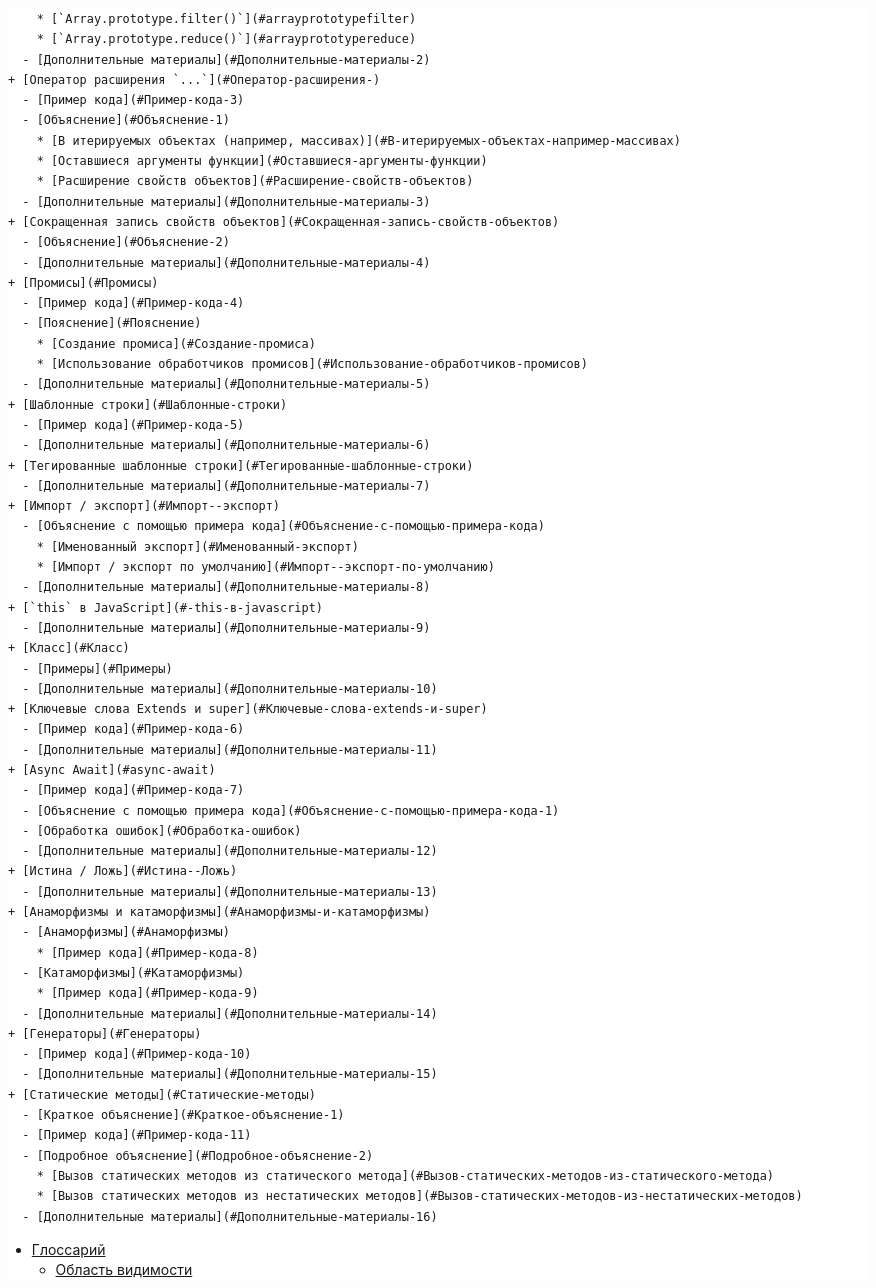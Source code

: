         * [`Array.prototype.filter()`](#arrayprototypefilter)
        * [`Array.prototype.reduce()`](#arrayprototypereduce)
      - [Дополнительные материалы](#Дополнительные-материалы-2)
    + [Оператор расширения `...`](#Оператор-расширения-)
      - [Пример кода](#Пример-кода-3)
      - [Объяснение](#Объяснение-1)
        * [В итерируемых объектах (например, массивах)](#В-итерируемых-объектах-например-массивах)
        * [Оставшиеся аргументы функции](#Оставшиеся-аргументы-функции)
        * [Расширение свойств объектов](#Расширение-свойств-объектов)
      - [Дополнительные материалы](#Дополнительные-материалы-3)
    + [Сокращенная запись свойств объектов](#Сокращенная-запись-свойств-объектов)
      - [Объяснение](#Объяснение-2)
      - [Дополнительные материалы](#Дополнительные-материалы-4)
    + [Промисы](#Промисы)
      - [Пример кода](#Пример-кода-4)
      - [Пояснение](#Пояснение)
        * [Создание промиса](#Создание-промиса)
        * [Использование обработчиков промисов](#Использование-обработчиков-промисов)
      - [Дополнительные материалы](#Дополнительные-материалы-5)
    + [Шаблонные строки](#Шаблонные-строки)
      - [Пример кода](#Пример-кода-5)
      - [Дополнительные материалы](#Дополнительные-материалы-6)
    + [Тегированные шаблонные строки](#Тегированные-шаблонные-строки)
      - [Дополнительные материалы](#Дополнительные-материалы-7)
    + [Импорт / экспорт](#Импорт--экспорт)
      - [Объяснение с помощью примера кода](#Объяснение-с-помощью-примера-кода)
        * [Именованный экспорт](#Именованный-экспорт)
        * [Импорт / экспорт по умолчанию](#Импорт--экспорт-по-умолчанию)
      - [Дополнительные материалы](#Дополнительные-материалы-8)
    + [`this` в JavaScript](#-this-в-javascript)
      - [Дополнительные материалы](#Дополнительные-материалы-9)
    + [Класс](#Класс)
      - [Примеры](#Примеры)
      - [Дополнительные материалы](#Дополнительные-материалы-10)
    + [Ключевые слова Extends и super](#Ключевые-слова-extends-и-super)
      - [Пример кода](#Пример-кода-6)
      - [Дополнительные материалы](#Дополнительные-материалы-11)  
    + [Async Await](#async-await)
      - [Пример кода](#Пример-кода-7)
      - [Объяснение с помощью примера кода](#Объяснение-с-помощью-примера-кода-1)
      - [Обработка ошибок](#Обработка-ошибок)
      - [Дополнительные материалы](#Дополнительные-материалы-12)
    + [Истина / Ложь](#Истина--Ложь)
      - [Дополнительные материалы](#Дополнительные-материалы-13)
    + [Анаморфизмы и катаморфизмы](#Анаморфизмы-и-катаморфизмы)
      - [Анаморфизмы](#Анаморфизмы)
        * [Пример кода](#Пример-кода-8)
      - [Катаморфизмы](#Катаморфизмы)
        * [Пример кода](#Пример-кода-9)
      - [Дополнительные материалы](#Дополнительные-материалы-14)
    + [Генераторы](#Генераторы)
      - [Пример кода](#Пример-кода-10)
      - [Дополнительные материалы](#Дополнительные-материалы-15)  
    + [Статические методы](#Статические-методы)
      - [Краткое объяснение](#Краткое-объяснение-1)
      - [Пример кода](#Пример-кода-11)
      - [Подробное объяснение](#Подробное-объяснение-2)
        * [Вызов статических методов из статического метода](#Вызов-статических-методов-из-статического-метода)
        * [Вызов статических методов из нестатических методов](#Вызов-статических-методов-из-нестатических-методов)
      - [Дополнительные материалы](#Дополнительные-материалы-16)
  * [Глоссарий](#Глоссарий)
    + [Область видимости](#-Область-видимости)